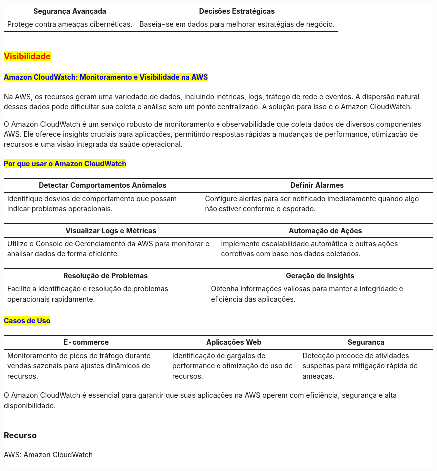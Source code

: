 | Segurança Avançada                   | Decisões Estratégicas                                    |
| ------------------------------------ | -------------------------------------------------------- |
| Protege contra ameaças cibernéticas. | Baseia-se em dados para melhorar estratégias de negócio. |

***

### <mark style="color:red;">Visibilidade</mark>

#### <mark style="color:blue;">**Amazon CloudWatch: Monitoramento e Visibilidade na AWS**</mark>

Na AWS, os recursos geram uma variedade de dados, incluindo métricas, logs, tráfego de rede e eventos. A dispersão natural desses dados pode dificultar sua coleta e análise sem um ponto centralizado. A solução para isso é o Amazon CloudWatch.

O Amazon CloudWatch é um serviço robusto de monitoramento e observabilidade que coleta dados de diversos componentes AWS. Ele oferece insights cruciais para aplicações, permitindo respostas rápidas a mudanças de performance, otimização de recursos e uma visão integrada da saúde operacional.

#### <mark style="color:blue;">**Por que usar o Amazon CloudWatch**</mark>

| Detectar Comportamentos Anômalos                                                | Definir Alarmes                                                                                  |
| ------------------------------------------------------------------------------- | ------------------------------------------------------------------------------------------------ |
| Identifique desvios de comportamento que possam indicar problemas operacionais. | Configure alertas para ser notificado imediatamente quando algo não estiver conforme o esperado. |

| Visualizar Logs e Métricas                                                                    | Automação de Ações                                                                           |
| --------------------------------------------------------------------------------------------- | -------------------------------------------------------------------------------------------- |
| Utilize o Console de Gerenciamento da AWS para monitorar e analisar dados de forma eficiente. | Implemente escalabilidade automática e outras ações corretivas com base nos dados coletados. |

| Resolução de Problemas                                                      | Geração de Insights                                                                 |
| --------------------------------------------------------------------------- | ----------------------------------------------------------------------------------- |
| Facilite a identificação e resolução de problemas operacionais rapidamente. | Obtenha informações valiosas para manter a integridade e eficiência das aplicações. |

#### <mark style="color:blue;">**Casos de Uso**</mark>

| E-commerce                                                                                    | Aplicações Web                                                            | Segurança                                                                  |
| --------------------------------------------------------------------------------------------- | ------------------------------------------------------------------------- | -------------------------------------------------------------------------- |
| Monitoramento de picos de tráfego durante vendas sazonais para ajustes dinâmicos de recursos. | Identificação de gargalos de performance e otimização de uso de recursos. | Detecção precoce de atividades suspeitas para mitigação rápida de ameaças. |

O Amazon CloudWatch é essencial para garantir que suas aplicações na AWS operem com eficiência, segurança e alta disponibilidade.

***

### **Recurso**

[AWS: Amazon CloudWatch](https://aws.amazon.com/cloudwatch/)

***
